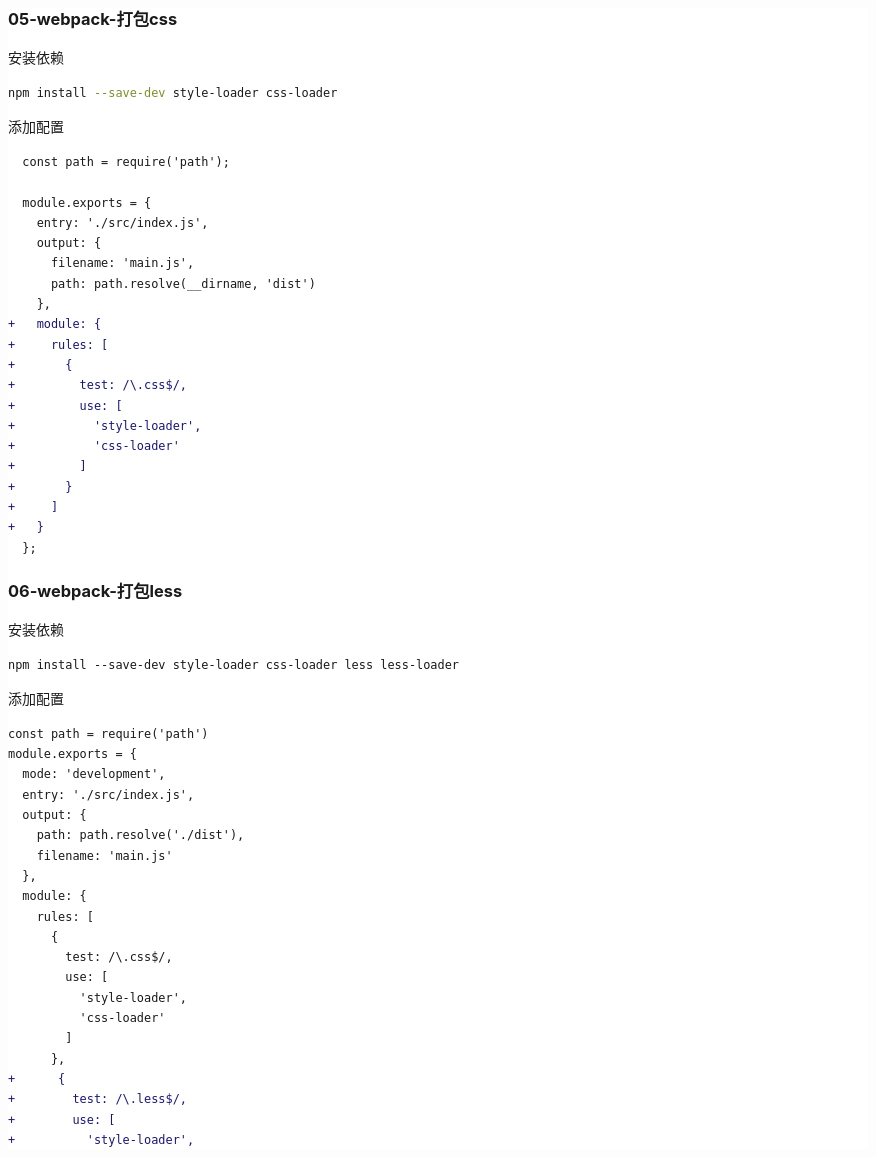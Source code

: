 

### 05-webpack-打包css

安装依赖

```bash
npm install --save-dev style-loader css-loader
```
添加配置

```diff
  const path = require('path');

  module.exports = {
    entry: './src/index.js',
    output: {
      filename: 'main.js',
      path: path.resolve(__dirname, 'dist')
    },
+   module: {
+     rules: [
+       {
+         test: /\.css$/,
+         use: [
+           'style-loader',
+           'css-loader'
+         ]
+       }
+     ]
+   }
  };

```



### 06-webpack-打包less

安装依赖

```diff
npm install --save-dev style-loader css-loader less less-loader
```
添加配置

```diff
const path = require('path')
module.exports = {
  mode: 'development',
  entry: './src/index.js',
  output: {
    path: path.resolve('./dist'),
    filename: 'main.js'
  },
  module: {
    rules: [
      {
        test: /\.css$/,
        use: [
          'style-loader',
          'css-loader'
        ]
      }, 
+      {
+        test: /\.less$/,
+        use: [
+          'style-loader',
```